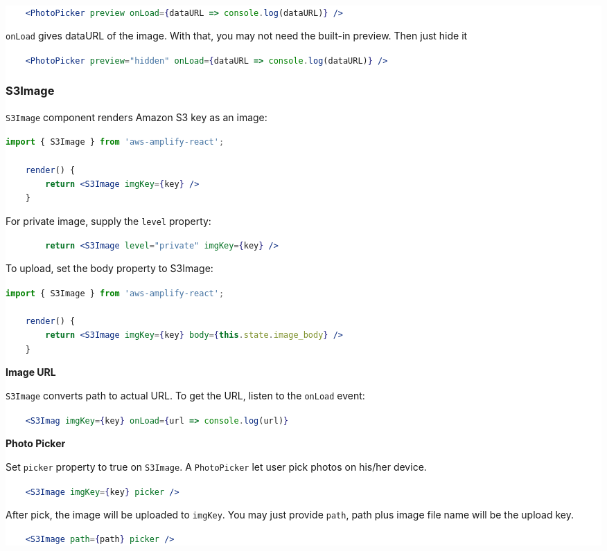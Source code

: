 ```jsx
    <PhotoPicker preview onLoad={dataURL => console.log(dataURL)} />
```

`onLoad` gives dataURL of the image. With that, you may not need the built-in preview. Then just hide it

```jsx
    <PhotoPicker preview="hidden" onLoad={dataURL => console.log(dataURL)} />
```

### S3Image

`S3Image` component renders Amazon S3 key as an image:

```jsx
import { S3Image } from 'aws-amplify-react';

    render() {
        return <S3Image imgKey={key} />
    }
```

For private image, supply the `level` property:

```jsx
        return <S3Image level="private" imgKey={key} />
```

To upload, set the body property to S3Image:

```jsx
import { S3Image } from 'aws-amplify-react';

    render() {
        return <S3Image imgKey={key} body={this.state.image_body} />
    }
```

**Image URL**

`S3Image` converts path to actual URL. To get the URL, listen to the `onLoad` event:

```jsx
    <S3Imag imgKey={key} onLoad={url => console.log(url)}
```

**Photo Picker**

Set `picker` property to true on `S3Image`. A `PhotoPicker` let user pick photos on his/her device.

```jsx
    <S3Image imgKey={key} picker />
```

After pick, the image will be uploaded to `imgKey`. You may just provide `path`, path plus image file name will be the upload key.

```jsx
    <S3Image path={path} picker />
```
